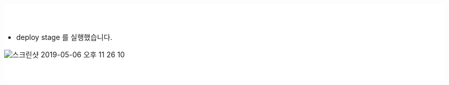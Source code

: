<br/><br/>
- deploy stage 를 실행했습니다.<br/>
<img width="856" alt="스크린샷 2019-05-06 오후 11 26 10" src="https://user-images.githubusercontent.com/19223089/57232352-5ad6c100-7057-11e9-9e50-4ebb3cce9baf.png">
<br/><br/>
<br/>
